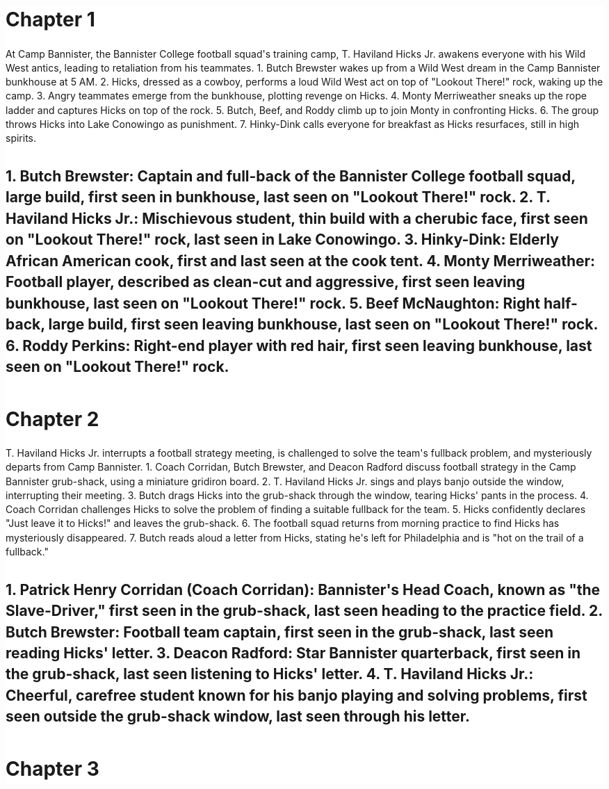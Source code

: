 # Chapter 1
<synopsis>
At Camp Bannister, the Bannister College football squad's training camp, T. Haviland Hicks Jr. awakens everyone with his Wild West antics, leading to retaliation from his teammates.
</synopsis>

<events>
1. Butch Brewster wakes up from a Wild West dream in the Camp Bannister bunkhouse at 5 AM.
2. Hicks, dressed as a cowboy, performs a loud Wild West act on top of "Lookout There!" rock, waking up the camp.
3. Angry teammates emerge from the bunkhouse, plotting revenge on Hicks.
4. Monty Merriweather sneaks up the rope ladder and captures Hicks on top of the rock.
5. Butch, Beef, and Roddy climb up to join Monty in confronting Hicks.
6. The group throws Hicks into Lake Conowingo as punishment.
7. Hinky-Dink calls everyone for breakfast as Hicks resurfaces, still in high spirits.
</events>

<characters>1. Butch Brewster: Captain and full-back of the Bannister College football squad, large build, first seen in bunkhouse, last seen on "Lookout There!" rock.
2. T. Haviland Hicks Jr.: Mischievous student, thin build with a cherubic face, first seen on "Lookout There!" rock, last seen in Lake Conowingo.
3. Hinky-Dink: Elderly African American cook, first and last seen at the cook tent.
4. Monty Merriweather: Football player, described as clean-cut and aggressive, first seen leaving bunkhouse, last seen on "Lookout There!" rock.
5. Beef McNaughton: Right half-back, large build, first seen leaving bunkhouse, last seen on "Lookout There!" rock.
6. Roddy Perkins: Right-end player with red hair, first seen leaving bunkhouse, last seen on "Lookout There!" rock.</characters>
----------------
# Chapter 2
<synopsis>
T. Haviland Hicks Jr. interrupts a football strategy meeting, is challenged to solve the team's fullback problem, and mysteriously departs from Camp Bannister.
</synopsis>

<events>
1. Coach Corridan, Butch Brewster, and Deacon Radford discuss football strategy in the Camp Bannister grub-shack, using a miniature gridiron board.
2. T. Haviland Hicks Jr. sings and plays banjo outside the window, interrupting their meeting.
3. Butch drags Hicks into the grub-shack through the window, tearing Hicks' pants in the process.
4. Coach Corridan challenges Hicks to solve the problem of finding a suitable fullback for the team.
5. Hicks confidently declares "Just leave it to Hicks!" and leaves the grub-shack.
6. The football squad returns from morning practice to find Hicks has mysteriously disappeared.
7. Butch reads aloud a letter from Hicks, stating he's left for Philadelphia and is "hot on the trail of a fullback."
</events>

<characters>1. Patrick Henry Corridan (Coach Corridan): Bannister's Head Coach, known as "the Slave-Driver," first seen in the grub-shack, last seen heading to the practice field.
2. Butch Brewster: Football team captain, first seen in the grub-shack, last seen reading Hicks' letter.
3. Deacon Radford: Star Bannister quarterback, first seen in the grub-shack, last seen listening to Hicks' letter.
4. T. Haviland Hicks Jr.: Cheerful, carefree student known for his banjo playing and solving problems, first seen outside the grub-shack window, last seen through his letter.</characters>
----------------
# Chapter 3
<synopsis>